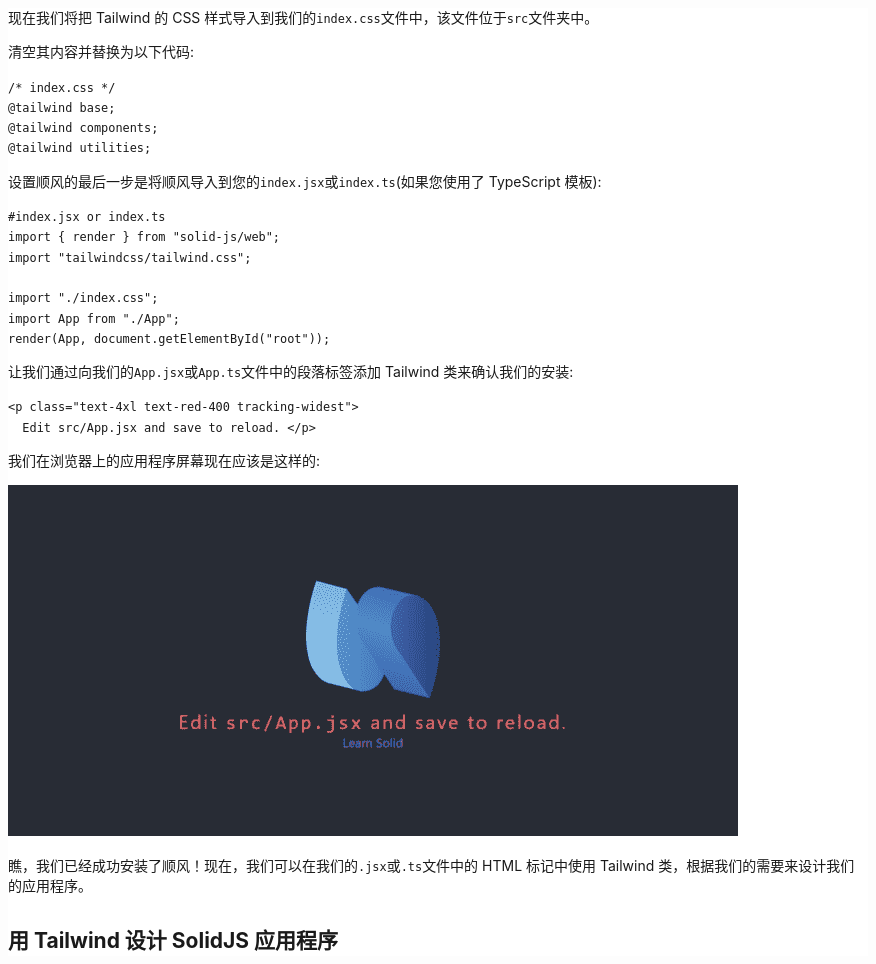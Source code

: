 现在我们将把 Tailwind 的 CSS 样式导入到我们的`index.css`文件中，该文件位于`src`文件夹中。

清空其内容并替换为以下代码:

```
/* index.css */
@tailwind base;
@tailwind components;
@tailwind utilities;

```

设置顺风的最后一步是将顺风导入到您的`index.jsx`或`index.ts`(如果您使用了 TypeScript 模板):

```
#index.jsx or index.ts
import { render } from "solid-js/web";
import "tailwindcss/tailwind.css";

import "./index.css";
import App from "./App";
render(App, document.getElementById("root"));

```

让我们通过向我们的`App.jsx`或`App.ts`文件中的段落标签添加 Tailwind 类来确认我们的安装:

```
<p class="text-4xl text-red-400 tracking-widest">
  Edit src/App.jsx and save to reload. </p>
```

我们在浏览器上的应用程序屏幕现在应该是这样的:

![blank SolidJS with tailwind app](img/744a2e175454abafa7f8fe84119bd826.png)

瞧，我们已经成功安装了顺风！现在，我们可以在我们的`.jsx`或`.ts`文件中的 HTML 标记中使用 Tailwind 类，根据我们的需要来设计我们的应用程序。

## 用 Tailwind 设计 SolidJS 应用程序
